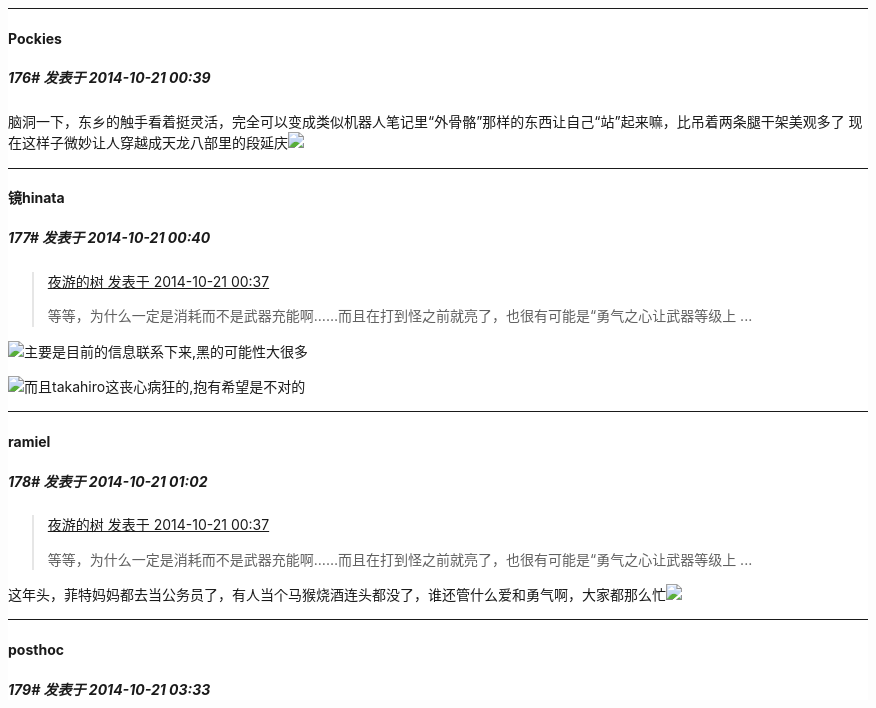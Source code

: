 





-----

####  Pockies  
##### 176#       发表于 2014-10-21 00:39




脑洞一下，东乡的触手看着挺灵活，完全可以变成类似机器人笔记里“外骨骼”那样的东西让自己“站”起来嘛，比吊着两条腿干架美观多了
现在这样子微妙让人穿越成天龙八部里的段延庆<img src="https://static.saraba1st.com/image/smiley/face/149.gif" referrerpolicy="no-referrer">







-----

####  镜hinata  
##### 177#       发表于 2014-10-21 00:40



<blockquote><a href="httphttps://bbs.saraba1st.com/2b/forum.php?mod=redirect&amp;goto=findpost&amp;pid=26981379&amp;ptid=1045102" target="_blank">夜游的树 发表于 2014-10-21 00:37</a>

等等，为什么一定是消耗而不是武器充能啊……而且在打到怪之前就亮了，也很有可能是“勇气之心让武器等级上 ...</blockquote>
<img src="https://static.saraba1st.com/image/smiley/face/149.gif" referrerpolicy="no-referrer">主要是目前的信息联系下来,黑的可能性大很多

<img src="https://static.saraba1st.com/image/smiley/face/01.gif" referrerpolicy="no-referrer">而且takahiro这丧心病狂的,抱有希望是不对的







-----

####  ramiel  
##### 178#       发表于 2014-10-21 01:02



<blockquote><a href="httphttps://bbs.saraba1st.com/2b/forum.php?mod=redirect&amp;goto=findpost&amp;pid=26981379&amp;ptid=1045102" target="_blank">夜游的树 发表于 2014-10-21 00:37</a>

等等，为什么一定是消耗而不是武器充能啊……而且在打到怪之前就亮了，也很有可能是“勇气之心让武器等级上 ...</blockquote>
这年头，菲特妈妈都去当公务员了，有人当个马猴烧酒连头都没了，谁还管什么爱和勇气啊，大家都那么忙<img src="https://static.saraba1st.com/image/smiley/face/149.gif" referrerpolicy="no-referrer">







-----

####  posthoc  
##### 179#       发表于 2014-10-21 03:33
